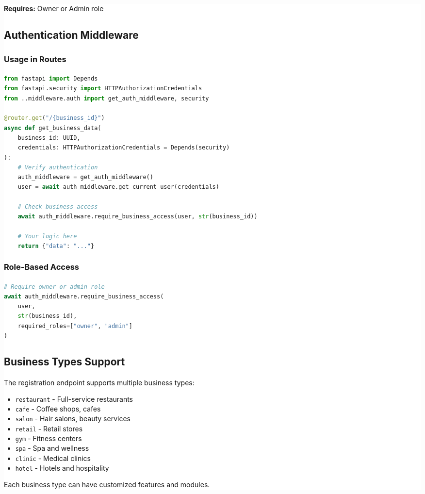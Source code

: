 **Requires:** Owner or Admin role

## Authentication Middleware

### Usage in Routes

```python
from fastapi import Depends
from fastapi.security import HTTPAuthorizationCredentials
from ..middleware.auth import get_auth_middleware, security

@router.get("/{business_id}")
async def get_business_data(
    business_id: UUID,
    credentials: HTTPAuthorizationCredentials = Depends(security)
):
    # Verify authentication
    auth_middleware = get_auth_middleware()
    user = await auth_middleware.get_current_user(credentials)
    
    # Check business access
    await auth_middleware.require_business_access(user, str(business_id))
    
    # Your logic here
    return {"data": "..."}
```

### Role-Based Access

```python
# Require owner or admin role
await auth_middleware.require_business_access(
    user, 
    str(business_id), 
    required_roles=["owner", "admin"]
)
```

## Business Types Support

The registration endpoint supports multiple business types:

- `restaurant` - Full-service restaurants
- `cafe` - Coffee shops, cafes
- `salon` - Hair salons, beauty services
- `retail` - Retail stores
- `gym` - Fitness centers
- `spa` - Spa and wellness
- `clinic` - Medical clinics
- `hotel` - Hotels and hospitality

Each business type can have customized features and modules.
